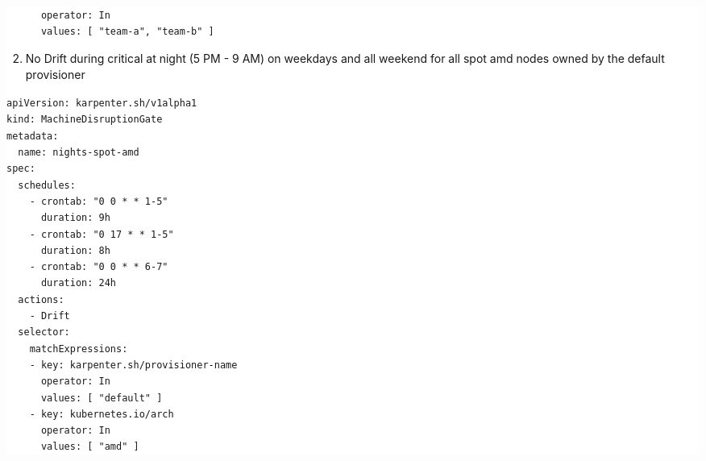 ```
      operator: In
      values: [ "team-a", "team-b" ]
```

2. No Drift during critical at night (5 PM -  9 AM) on weekdays and all weekend for all spot amd nodes owned by the default provisioner

```
apiVersion: karpenter.sh/v1alpha1
kind: MachineDisruptionGate
metadata:
  name: nights-spot-amd
spec:
  schedules:
    - crontab: "0 0 * * 1-5"
      duration: 9h
    - crontab: "0 17 * * 1-5"
      duration: 8h
    - crontab: "0 0 * * 6-7"
      duration: 24h
  actions:
    - Drift
  selector:
    matchExpressions:
    - key: karpenter.sh/provisioner-name
      operator: In
      values: [ "default" ]
    - key: kubernetes.io/arch
      operator: In
      values: [ "amd" ]
```
